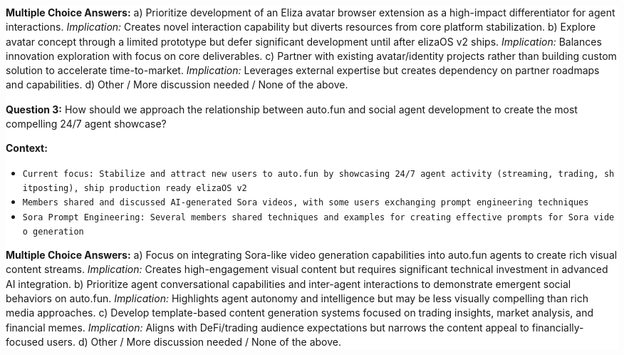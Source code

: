   **Multiple Choice Answers:**
    a) Prioritize development of an Eliza avatar browser extension as a high-impact differentiator for agent interactions.
        *Implication:* Creates novel interaction capability but diverts resources from core platform stabilization.
    b) Explore avatar concept through a limited prototype but defer significant development until after elizaOS v2 ships.
        *Implication:* Balances innovation exploration with focus on core deliverables.
    c) Partner with existing avatar/identity projects rather than building custom solution to accelerate time-to-market.
        *Implication:* Leverages external expertise but creates dependency on partner roadmaps and capabilities.
    d) Other / More discussion needed / None of the above.

**Question 3:** How should we approach the relationship between auto.fun and social agent development to create the most compelling 24/7 agent showcase?

  **Context:**
  - `Current focus: Stabilize and attract new users to auto.fun by showcasing 24/7 agent activity (streaming, trading, shitposting), ship production ready elizaOS v2`
  - `Members shared and discussed AI-generated Sora videos, with some users exchanging prompt engineering techniques`
  - `Sora Prompt Engineering: Several members shared techniques and examples for creating effective prompts for Sora video generation`

  **Multiple Choice Answers:**
    a) Focus on integrating Sora-like video generation capabilities into auto.fun agents to create rich visual content streams.
        *Implication:* Creates high-engagement visual content but requires significant technical investment in advanced AI integration.
    b) Prioritize agent conversational capabilities and inter-agent interactions to demonstrate emergent social behaviors on auto.fun.
        *Implication:* Highlights agent autonomy and intelligence but may be less visually compelling than rich media approaches.
    c) Develop template-based content generation systems focused on trading insights, market analysis, and financial memes.
        *Implication:* Aligns with DeFi/trading audience expectations but narrows the content appeal to financially-focused users.
    d) Other / More discussion needed / None of the above.